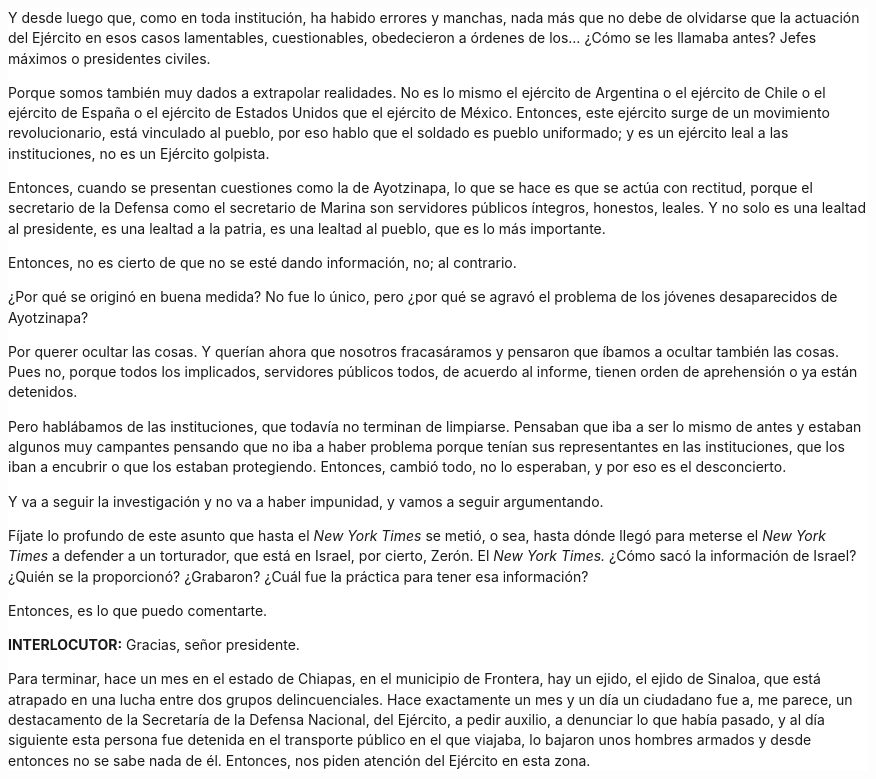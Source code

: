 Y desde luego que, como en toda institución, ha habido errores y manchas, nada
más que no debe de olvidarse que la actuación del Ejército en esos casos
lamentables, cuestionables, obedecieron a órdenes de los… ¿Cómo se les llamaba
antes? Jefes máximos o presidentes civiles.

Porque somos también muy dados a extrapolar realidades. No es lo mismo el
ejército de Argentina o el ejército de Chile o el ejército de España o el
ejército de Estados Unidos que el ejército de México. Entonces, este ejército
surge de un movimiento revolucionario, está vinculado al pueblo, por eso hablo
que el soldado es pueblo uniformado; y es un ejército leal a las
instituciones, no es un Ejército golpista.

Entonces, cuando se presentan cuestiones como la de Ayotzinapa, lo que se hace
es que se actúa con rectitud, porque el secretario de la Defensa como el
secretario de Marina son servidores públicos íntegros, honestos, leales. Y no
solo es una lealtad al presidente, es una lealtad a la patria, es una lealtad
al pueblo, que es lo más importante.

Entonces, no es cierto de que no se esté dando información, no; al contrario.

¿Por qué se originó en buena medida? No fue lo único, pero ¿por qué se agravó
el problema de los jóvenes desaparecidos de Ayotzinapa?

Por querer ocultar las cosas. Y querían ahora que nosotros fracasáramos y
pensaron que íbamos a ocultar también las cosas. Pues no, porque todos los
implicados, servidores públicos todos, de acuerdo al informe, tienen orden de
aprehensión o ya están detenidos.

Pero hablábamos de las instituciones, que todavía no terminan de limpiarse.
Pensaban que iba a ser lo mismo de antes y estaban algunos muy campantes
pensando que no iba a haber problema porque tenían sus representantes en las
instituciones, que los iban a encubrir o que los estaban protegiendo.
Entonces, cambió todo, no lo esperaban, y por eso es el desconcierto.

Y va a seguir la investigación y no va a haber impunidad, y vamos a seguir
argumentando.

Fíjate lo profundo de este asunto que hasta el _New York Times_ se metió, o
sea, hasta dónde llegó para meterse el _New York Times_ a defender a un
torturador, que está en Israel, por cierto, Zerón. El _New York Times._ ¿Cómo
sacó la información de Israel? ¿Quién se la proporcionó? ¿Grabaron? ¿Cuál fue
la práctica para tener esa información?

Entonces, es lo que puedo comentarte.

**INTERLOCUTOR:** Gracias, señor presidente.

Para terminar, hace un mes en el estado de Chiapas, en el municipio de
Frontera, hay un ejido, el ejido de Sinaloa, que está atrapado en una lucha
entre dos grupos delincuenciales. Hace exactamente un mes y un día un
ciudadano fue a, me parece, un destacamento de la Secretaría de la Defensa
Nacional, del Ejército, a pedir auxilio, a denunciar lo que había pasado, y al
día siguiente esta persona fue detenida en el transporte público en el que
viajaba, lo bajaron unos hombres armados y desde entonces no se sabe nada de
él. Entonces, nos piden atención del Ejército en esta zona.
